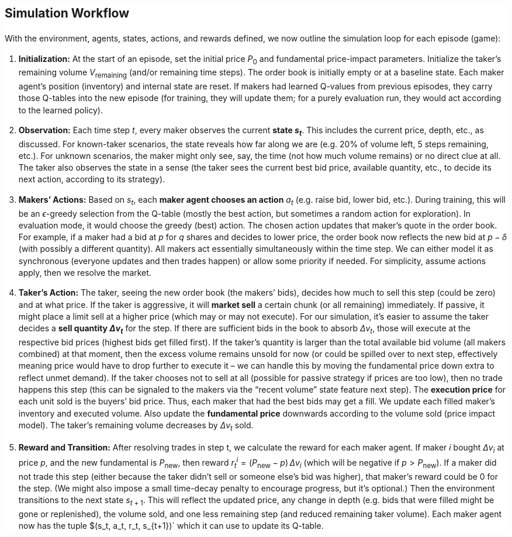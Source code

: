 ## Simulation Workflow  
With the environment, agents, states, actions, and rewards defined, we now outline the simulation loop for each episode (game):

1. **Initialization:** At the start of an episode, set the initial price $P_0$ and fundamental price-impact parameters. Initialize the taker’s remaining volume $V_{\text{remaining}}$ (and/or remaining time steps). The order book is initially empty or at a baseline state. Each maker agent’s position (inventory) and internal state are reset. If makers had learned Q-values from previous episodes, they carry those Q-tables into the new episode (for training, they will update them; for a purely evaluation run, they would act according to the learned policy).  

2. **Observation:** Each time step *t*, every maker observes the current **state $s_t$**. This includes the current price, depth, etc., as discussed. For known-taker scenarios, the state reveals how far along we are (e.g. 20% of volume left, 5 steps remaining, etc.). For unknown scenarios, the maker might only see, say, the time (not how much volume remains) or no direct clue at all. The taker also observes the state in a sense (the taker sees the current best bid price, available quantity, etc., to decide its next action, according to its strategy).  

3. **Makers’ Actions:** Based on $s_t$, each **maker agent chooses an action** $a_t$ (e.g. raise bid, lower bid, etc.). During training, this will be an $\epsilon$-greedy selection from the Q-table (mostly the best action, but sometimes a random action for exploration). In evaluation mode, it would choose the greedy (best) action. The chosen action updates that maker’s quote in the order book. For example, if a maker had a bid at $p$ for $q$ shares and decides to lower price, the order book now reflects the new bid at $p-\delta$ (with possibly a different quantity). All makers act essentially simultaneously within the time step. We can either model it as synchronous (everyone updates and then trades happen) or allow some priority if needed. For simplicity, assume actions apply, then we resolve the market.  

4. **Taker’s Action:** The taker, seeing the new order book (the makers’ bids), decides how much to sell this step (could be zero) and at what price. If the taker is aggressive, it will **market sell** a certain chunk (or all remaining) immediately. If passive, it might place a limit sell at a higher price (which may or may not execute). For our simulation, it’s easier to assume the taker decides a **sell quantity $\Delta v_t$** for the step. If there are sufficient bids in the book to absorb $\Delta v_t$, those will execute at the respective bid prices (highest bids get filled first). If the taker’s quantity is larger than the total available bid volume (all makers combined) at that moment, then the excess volume remains unsold for now (or could be spilled over to next step, effectively meaning price would have to drop further to execute it – we can handle this by moving the fundamental price down extra to reflect unmet demand). If the taker chooses not to sell at all (possible for passive strategy if prices are too low), then no trade happens this step (this can be signaled to the makers via the “recent volume” state feature next step). The **execution price** for each unit sold is the buyers’ bid price. Thus, each maker that had the best bids may get a fill. We update each filled maker’s inventory and executed volume. Also update the **fundamental price** downwards according to the volume sold (price impact model). The taker’s remaining volume decreases by $\Delta v_t$ sold.  

5. **Reward and Transition:** After resolving trades in step t, we calculate the reward for each maker agent. If maker *i* bought $\Delta v_i$ at price $p$, and the new fundamental is $P_{\text{new}}$, then reward $r^i_t = (P_{\text{new}} - p)\,\Delta v_i$ (which will be negative if $p > P_{\text{new}}$). If a maker did not trade this step (either because the taker didn’t sell or someone else’s bid was higher), that maker’s reward could be 0 for the step. (We might also impose a small time-decay penalty to encourage progress, but it’s optional.) Then the environment transitions to the next state $s_{t+1}$. This will reflect the updated price, any change in depth (e.g. bids that were filled might be gone or replenished), the volume sold, and one less remaining step (and reduced remaining taker volume). Each maker agent now has the tuple $(s_t, a_t, r_t, s_{t+1})` which it can use to update its Q-table.  
